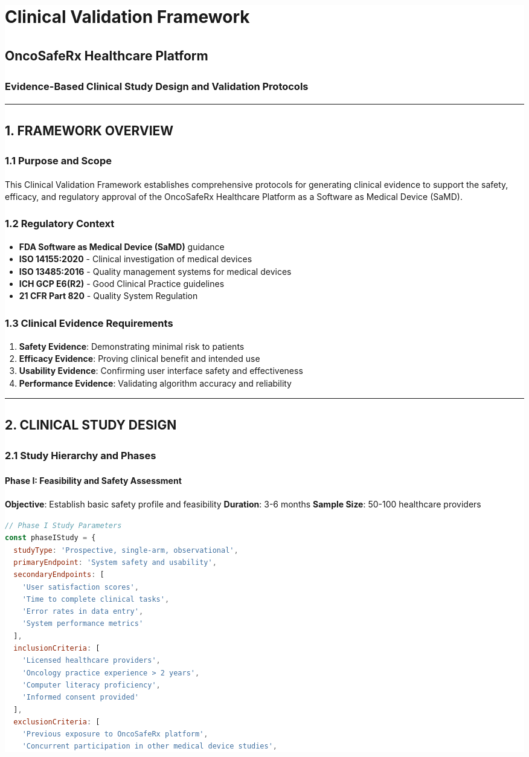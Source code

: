 # Clinical Validation Framework
## OncoSafeRx Healthcare Platform

### Evidence-Based Clinical Study Design and Validation Protocols

---

## 1. FRAMEWORK OVERVIEW

### 1.1 Purpose and Scope
This Clinical Validation Framework establishes comprehensive protocols for generating clinical evidence to support the safety, efficacy, and regulatory approval of the OncoSafeRx Healthcare Platform as a Software as Medical Device (SaMD).

### 1.2 Regulatory Context
- **FDA Software as Medical Device (SaMD)** guidance
- **ISO 14155:2020** - Clinical investigation of medical devices
- **ISO 13485:2016** - Quality management systems for medical devices
- **ICH GCP E6(R2)** - Good Clinical Practice guidelines
- **21 CFR Part 820** - Quality System Regulation

### 1.3 Clinical Evidence Requirements
1. **Safety Evidence**: Demonstrating minimal risk to patients
2. **Efficacy Evidence**: Proving clinical benefit and intended use
3. **Usability Evidence**: Confirming user interface safety and effectiveness
4. **Performance Evidence**: Validating algorithm accuracy and reliability

---

## 2. CLINICAL STUDY DESIGN

### 2.1 Study Hierarchy and Phases

#### Phase I: Feasibility and Safety Assessment
**Objective**: Establish basic safety profile and feasibility
**Duration**: 3-6 months
**Sample Size**: 50-100 healthcare providers

```javascript
// Phase I Study Parameters
const phaseIStudy = {
  studyType: 'Prospective, single-arm, observational',
  primaryEndpoint: 'System safety and usability',
  secondaryEndpoints: [
    'User satisfaction scores',
    'Time to complete clinical tasks',
    'Error rates in data entry',
    'System performance metrics'
  ],
  inclusionCriteria: [
    'Licensed healthcare providers',
    'Oncology practice experience > 2 years',
    'Computer literacy proficiency',
    'Informed consent provided'
  ],
  exclusionCriteria: [
    'Previous exposure to OncoSafeRx platform',
    'Concurrent participation in other medical device studies',
```